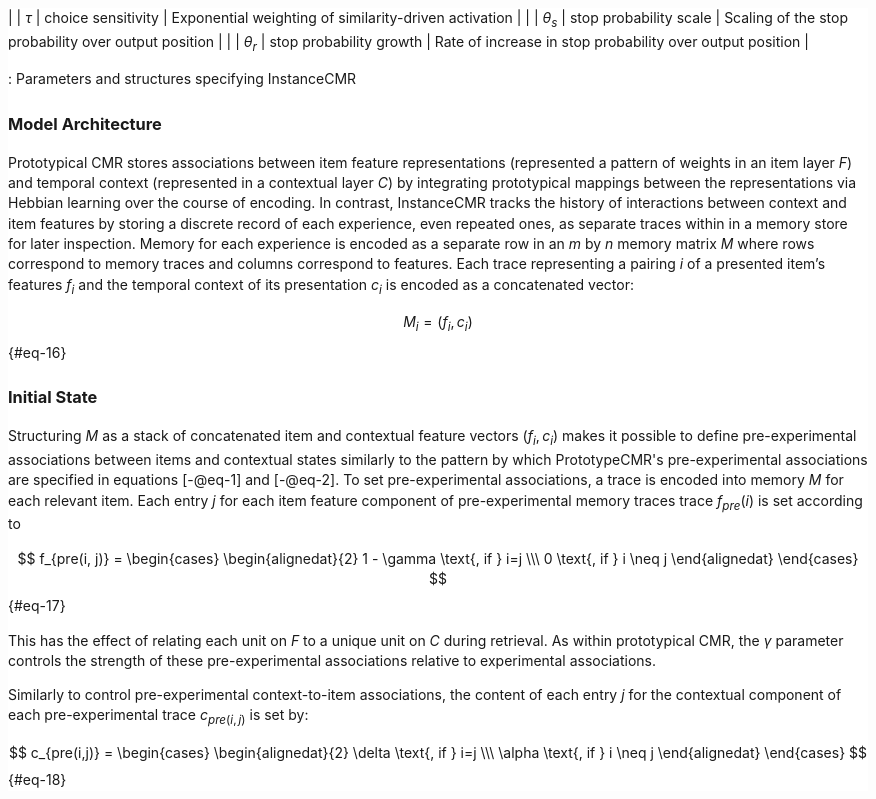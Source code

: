 |                       | ${\tau}$          | choice sensitivity      | Exponential weighting of similarity-driven activation       |
|                       | ${\theta}_{s}$    | stop probability scale  | Scaling of the stop probability over output position        |
|                       | ${\theta}_{r}$    | stop probability growth | Rate of increase in stop probability over output position   |

  : Parameters and structures specifying InstanceCMR


### Model Architecture


Prototypical CMR stores associations between item feature representations (represented a pattern of weights in an item layer $F$) and temporal context (represented in a contextual layer $C$) by integrating prototypical mappings between the representations via Hebbian learning over the course of encoding. In contrast, InstanceCMR tracks the history of interactions between context and item features by storing a discrete record of each experience, even repeated ones, as separate traces within in a memory store for later inspection. Memory for each experience is encoded as a separate row in an $m$ by $n$ memory matrix $M$ where rows correspond to memory traces and columns correspond to features. Each trace representing a pairing $i$ of a presented item’s features $f_i$ and the temporal context of its presentation $c_i$ is encoded as a concatenated vector:

$$
M_i = (f_i, c_i)
$${#eq-16}


### Initial State


Structuring $M$ as a stack of concatenated item and contextual feature vectors $(f_i, c_i)$ makes it possible to define pre-experimental associations between items and contextual states similarly to the pattern by which PrototypeCMR's pre-experimental associations are specified in equations [-@eq-1] and [-@eq-2]. To set pre-experimental associations, a trace is encoded into memory $M$ for each relevant item. Each entry $j$ for each item feature component of pre-experimental memory traces trace $f_{pre}(i)$ is set according to

$$
f_{pre(i, j)} = \begin{cases} \begin{alignedat}{2} 1 - \gamma \text{, if } i=j \\\
          0 \text{, if } i \neq j
       \end{alignedat} \end{cases}
$${#eq-17}

This has the effect of relating each unit on $F$ to a unique unit on $C$ during retrieval. As within prototypical CMR, the $\gamma$ parameter controls the strength of these pre-experimental associations relative to experimental associations.

Similarly to control pre-experimental context-to-item associations, the content of each entry $j$ for the contextual component of each pre-experimental trace $c_{pre(i,j)}$ is set by:

$$
c_{pre(i,j)} = \begin{cases} \begin{alignedat}{2} \delta \text{, if } i=j \\\
          \alpha \text{, if } i \neq j
       \end{alignedat} \end{cases}
$${#eq-18}
